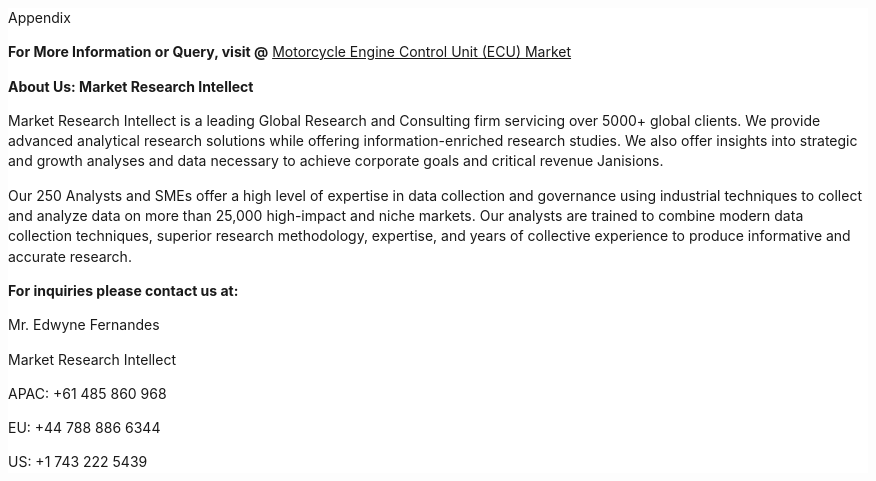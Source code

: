 Appendix</span></em></p><p><span class="font-[700]"><strong>For More Information or Query, visit&nbsp;@</strong>&nbsp;</span><span class="font-[700]"><a href="https://www.marketresearchintellect.com/product/global-motorcycle-engine-control-unit-ecu--market/?utm_source=Linkedin&utm_medium=808" target="_blank" data-tracking-control-name="article-ssr-frontend-pulse_little-text-block" data-tracking-will-navigate="" data-test-link="">Motorcycle Engine Control Unit (ECU)  Market</a></span></p><p><strong><span class="font-[700]">About Us: Market Research Intellect</span></strong></p><p><span class="">Market Research Intellect is a leading Global Research and Consulting firm servicing over 5000+ global clients. We provide advanced analytical research solutions while offering information-enriched research studies.&nbsp;</span>We also offer insights into strategic and growth analyses and data necessary to achieve corporate goals and critical revenue Janisions.</p><p><span class="">Our 250 Analysts and SMEs offer a high level of expertise in data collection and governance using industrial techniques to collect and analyze data on more than 25,000 high-impact and niche markets. Our analysts are trained to combine modern data collection techniques, superior research methodology, expertise, and years of collective experience to produce informative and accurate research.</span></p><p><strong>For inquiries please contact us at:</strong></p><p>Mr. Edwyne Fernandes</p><p>Market Research Intellect</p><p>APAC: +61 485 860 968</p><p>EU: +44 788 886 6344</p><p>US: +1 743 222 5439</p>
